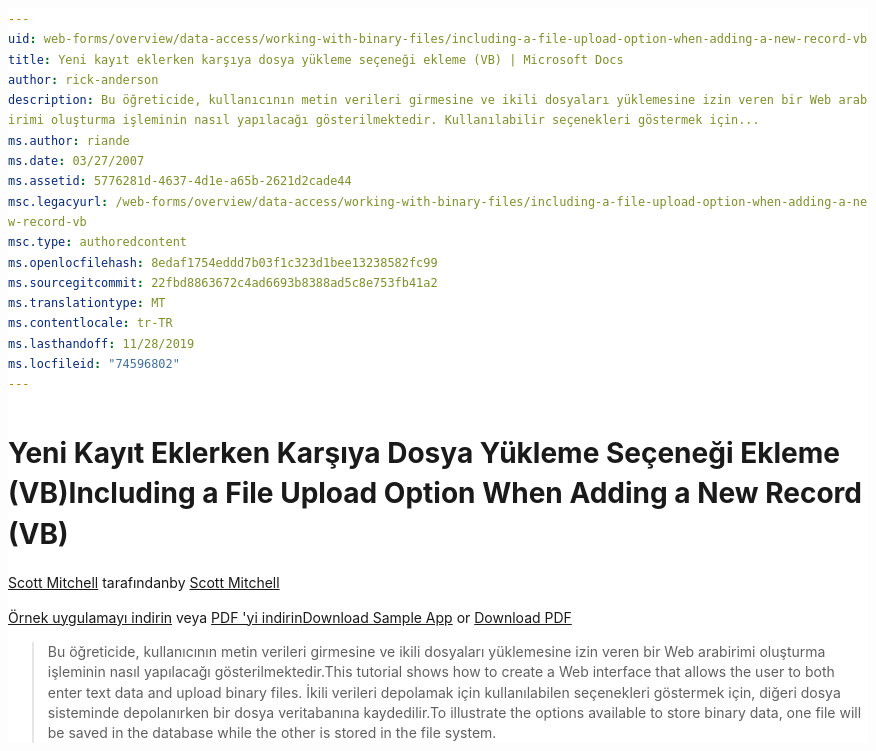 ```yaml
---
uid: web-forms/overview/data-access/working-with-binary-files/including-a-file-upload-option-when-adding-a-new-record-vb
title: Yeni kayıt eklerken karşıya dosya yükleme seçeneği ekleme (VB) | Microsoft Docs
author: rick-anderson
description: Bu öğreticide, kullanıcının metin verileri girmesine ve ikili dosyaları yüklemesine izin veren bir Web arabirimi oluşturma işleminin nasıl yapılacağı gösterilmektedir. Kullanılabilir seçenekleri göstermek için...
ms.author: riande
ms.date: 03/27/2007
ms.assetid: 5776281d-4637-4d1e-a65b-2621d2cade44
msc.legacyurl: /web-forms/overview/data-access/working-with-binary-files/including-a-file-upload-option-when-adding-a-new-record-vb
msc.type: authoredcontent
ms.openlocfilehash: 8edaf1754eddd7b03f1c323d1bee13238582fc99
ms.sourcegitcommit: 22fbd8863672c4ad6693b8388ad5c8e753fb41a2
ms.translationtype: MT
ms.contentlocale: tr-TR
ms.lasthandoff: 11/28/2019
ms.locfileid: "74596802"
---
```

# <a name="including-a-file-upload-option-when-adding-a-new-record-vb"></a><span data-ttu-id="8f9d5-104">Yeni Kayıt Eklerken Karşıya Dosya Yükleme Seçeneği Ekleme (VB)</span><span class="sxs-lookup"><span data-stu-id="8f9d5-104">Including a File Upload Option When Adding a New Record (VB)</span></span>

<span data-ttu-id="8f9d5-105">[Scott Mitchell](https://twitter.com/ScottOnWriting) tarafından</span><span class="sxs-lookup"><span data-stu-id="8f9d5-105">by [Scott Mitchell](https://twitter.com/ScottOnWriting)</span></span>

<span data-ttu-id="8f9d5-106">[Örnek uygulamayı indirin](https://download.microsoft.com/download/4/a/7/4a7a3b18-d80e-4014-8e53-a6a2427f0d93/ASPNET_Data_Tutorial_56_VB.exe) veya [PDF 'yi indirin](including-a-file-upload-option-when-adding-a-new-record-vb/_static/datatutorial56vb1.pdf)</span><span class="sxs-lookup"><span data-stu-id="8f9d5-106">[Download Sample App](https://download.microsoft.com/download/4/a/7/4a7a3b18-d80e-4014-8e53-a6a2427f0d93/ASPNET_Data_Tutorial_56_VB.exe) or [Download PDF](including-a-file-upload-option-when-adding-a-new-record-vb/_static/datatutorial56vb1.pdf)</span></span>

> <span data-ttu-id="8f9d5-107">Bu öğreticide, kullanıcının metin verileri girmesine ve ikili dosyaları yüklemesine izin veren bir Web arabirimi oluşturma işleminin nasıl yapılacağı gösterilmektedir.</span><span class="sxs-lookup"><span data-stu-id="8f9d5-107">This tutorial shows how to create a Web interface that allows the user to both enter text data and upload binary files.</span></span> <span data-ttu-id="8f9d5-108">İkili verileri depolamak için kullanılabilen seçenekleri göstermek için, diğeri dosya sisteminde depolanırken bir dosya veritabanına kaydedilir.</span><span class="sxs-lookup"><span data-stu-id="8f9d5-108">To illustrate the options available to store binary data, one file will be saved in the database while the other is stored in the file system.</span></span>
